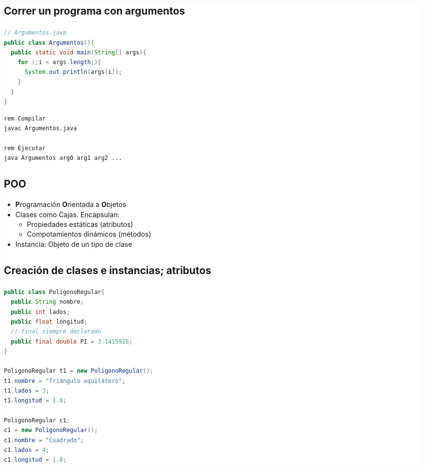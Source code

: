 ```java
```


## Correr un programa con argumentos

```java
// Argumentos.java
public class Argumentos(){
  public static void main(String[] args){
    for (;i < args.length;){
      System.out.println(args[i]);
    }
  }
}
```

```
rem Compilar
javac Argumentos.java

rem Ejecutar
java Argumentos arg0 arg1 arg2 ...
```

## POO

* **P**rogramación **O**rientada a **O**bjetos
* Clases como Cajas. Encapsulan:
	* Propiedades estáticas (atributos)
	* Compotamientos dinámicos (métodos)
* Instancia: Objeto de un tipo de clase


## Creación de clases e instancias; atributos

```java
public class PoligonoRegular{
  public String nombre;
  public int lados;
  public float longitud;
  // final siempre declarado
  public final double PI = 3.1415926;
}

PoligonoRegular t1 = new PoligonoRegular();
t1.nombre = "Triángulo equilátero";
t1.lados = 3;
t1.longitud = 1.0;

PoligonoRegular c1;
c1 = new PoligonoRegular();
c1.nombre = "Cuadrado";
c1.lados = 4;
c1.longitud = 1.0;

```

